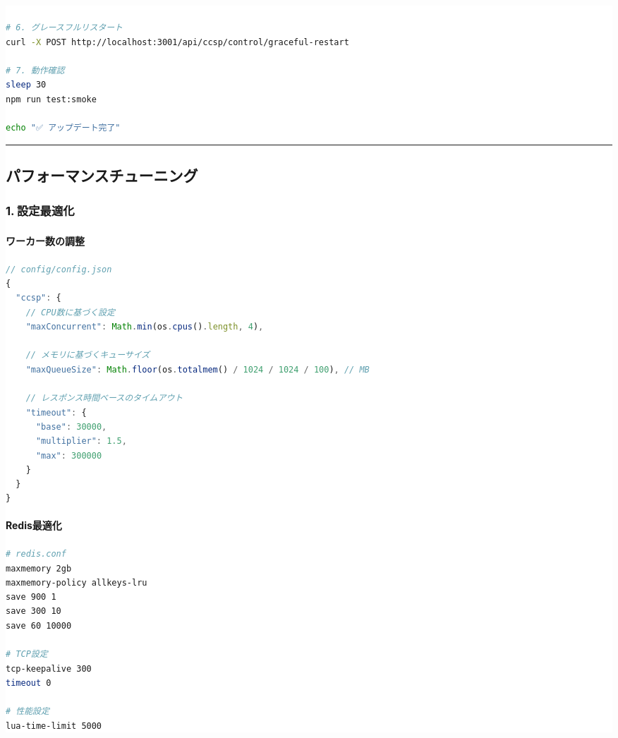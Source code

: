 ```bash

# 6. グレースフルリスタート
curl -X POST http://localhost:3001/api/ccsp/control/graceful-restart

# 7. 動作確認
sleep 30
npm run test:smoke

echo "✅ アップデート完了"
```

---

## パフォーマンスチューニング

### 1. 設定最適化

#### ワーカー数の調整
```javascript
// config/config.json
{
  "ccsp": {
    // CPU数に基づく設定
    "maxConcurrent": Math.min(os.cpus().length, 4),
    
    // メモリに基づくキューサイズ
    "maxQueueSize": Math.floor(os.totalmem() / 1024 / 1024 / 100), // MB
    
    // レスポンス時間ベースのタイムアウト
    "timeout": {
      "base": 30000,
      "multiplier": 1.5,
      "max": 300000
    }
  }
}
```

#### Redis最適化
```bash
# redis.conf
maxmemory 2gb
maxmemory-policy allkeys-lru
save 900 1
save 300 10
save 60 10000

# TCP設定
tcp-keepalive 300
timeout 0

# 性能設定
lua-time-limit 5000
```
